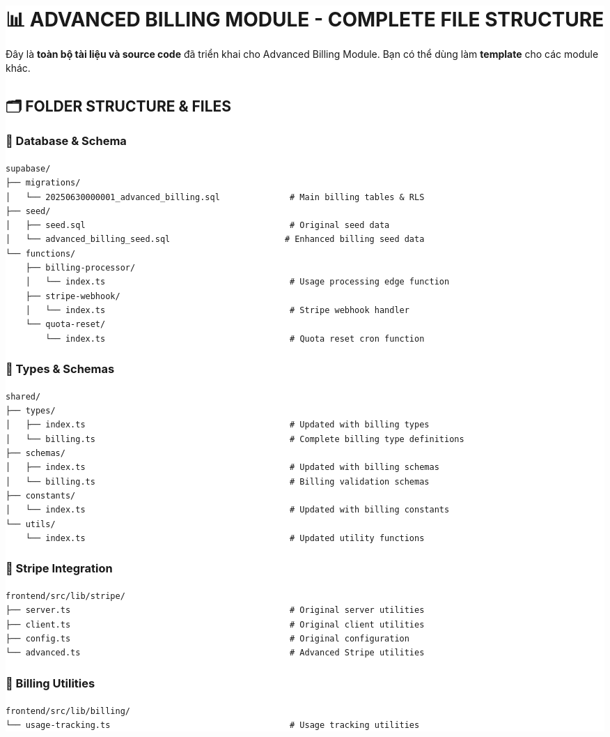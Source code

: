 # 📊 **ADVANCED BILLING MODULE - COMPLETE FILE STRUCTURE**

Đây là **toàn bộ tài liệu và source code** đã triển khai cho Advanced Billing Module. Bạn có thể dùng làm **template** cho các module khác.

## 🗂️ **FOLDER STRUCTURE & FILES**

### **📁 Database & Schema**
```
supabase/
├── migrations/
│   └── 20250630000001_advanced_billing.sql              # Main billing tables & RLS
├── seed/
│   ├── seed.sql                                         # Original seed data
│   └── advanced_billing_seed.sql                       # Enhanced billing seed data
└── functions/
    ├── billing-processor/
    │   └── index.ts                                     # Usage processing edge function
    ├── stripe-webhook/
    │   └── index.ts                                     # Stripe webhook handler
    └── quota-reset/
        └── index.ts                                     # Quota reset cron function
```

### **📁 Types & Schemas**
```
shared/
├── types/
│   ├── index.ts                                         # Updated with billing types
│   └── billing.ts                                       # Complete billing type definitions
├── schemas/
│   ├── index.ts                                         # Updated with billing schemas
│   └── billing.ts                                       # Billing validation schemas
├── constants/
│   └── index.ts                                         # Updated with billing constants
└── utils/
    └── index.ts                                         # Updated utility functions
```

### **📁 Stripe Integration**
```
frontend/src/lib/stripe/
├── server.ts                                            # Original server utilities
├── client.ts                                            # Original client utilities
├── config.ts                                            # Original configuration
└── advanced.ts                                          # Advanced Stripe utilities
```

### **📁 Billing Utilities**
```
frontend/src/lib/billing/
└── usage-tracking.ts                                    # Usage tracking utilities
```
